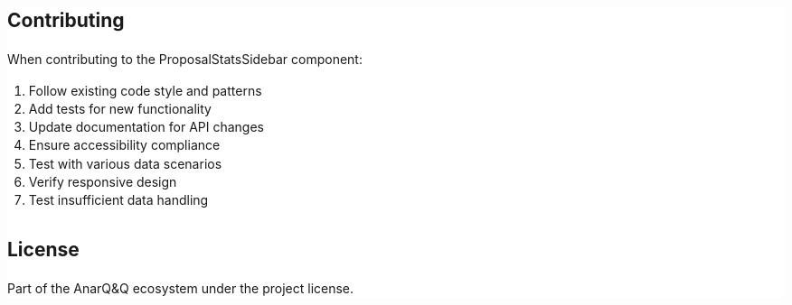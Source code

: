## Contributing

When contributing to the ProposalStatsSidebar component:

1. Follow existing code style and patterns
2. Add tests for new functionality
3. Update documentation for API changes
4. Ensure accessibility compliance
5. Test with various data scenarios
6. Verify responsive design
7. Test insufficient data handling

## License

Part of the AnarQ&Q ecosystem under the project license.